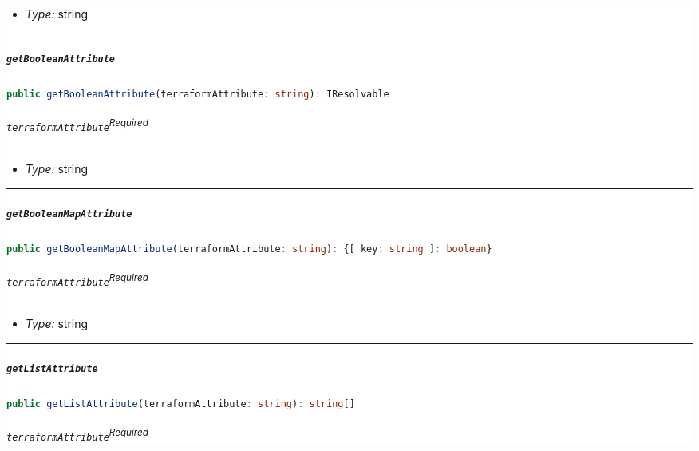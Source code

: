 - *Type:* string

---

##### `getBooleanAttribute` <a name="getBooleanAttribute" id="rhizo-co-terraform-provider-oci.dataOciEmailEmailReturnPaths.DataOciEmailEmailReturnPathsEmailReturnPathCollectionItemsOutputReference.getBooleanAttribute"></a>

```typescript
public getBooleanAttribute(terraformAttribute: string): IResolvable
```

###### `terraformAttribute`<sup>Required</sup> <a name="terraformAttribute" id="rhizo-co-terraform-provider-oci.dataOciEmailEmailReturnPaths.DataOciEmailEmailReturnPathsEmailReturnPathCollectionItemsOutputReference.getBooleanAttribute.parameter.terraformAttribute"></a>

- *Type:* string

---

##### `getBooleanMapAttribute` <a name="getBooleanMapAttribute" id="rhizo-co-terraform-provider-oci.dataOciEmailEmailReturnPaths.DataOciEmailEmailReturnPathsEmailReturnPathCollectionItemsOutputReference.getBooleanMapAttribute"></a>

```typescript
public getBooleanMapAttribute(terraformAttribute: string): {[ key: string ]: boolean}
```

###### `terraformAttribute`<sup>Required</sup> <a name="terraformAttribute" id="rhizo-co-terraform-provider-oci.dataOciEmailEmailReturnPaths.DataOciEmailEmailReturnPathsEmailReturnPathCollectionItemsOutputReference.getBooleanMapAttribute.parameter.terraformAttribute"></a>

- *Type:* string

---

##### `getListAttribute` <a name="getListAttribute" id="rhizo-co-terraform-provider-oci.dataOciEmailEmailReturnPaths.DataOciEmailEmailReturnPathsEmailReturnPathCollectionItemsOutputReference.getListAttribute"></a>

```typescript
public getListAttribute(terraformAttribute: string): string[]
```

###### `terraformAttribute`<sup>Required</sup> <a name="terraformAttribute" id="rhizo-co-terraform-provider-oci.dataOciEmailEmailReturnPaths.DataOciEmailEmailReturnPathsEmailReturnPathCollectionItemsOutputReference.getListAttribute.parameter.terraformAttribute"></a>
